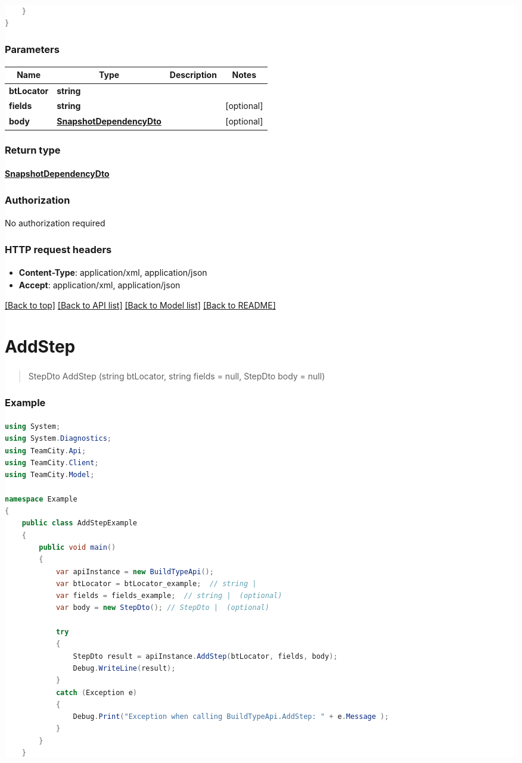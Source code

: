 ```csharp
    }
}
```

### Parameters

Name | Type | Description  | Notes
------------- | ------------- | ------------- | -------------
 **btLocator** | **string**|  | 
 **fields** | **string**|  | [optional] 
 **body** | [**SnapshotDependencyDto**](SnapshotDependencyDto.md)|  | [optional] 

### Return type

[**SnapshotDependencyDto**](SnapshotDependencyDto.md)

### Authorization

No authorization required

### HTTP request headers

 - **Content-Type**: application/xml, application/json
 - **Accept**: application/xml, application/json

[[Back to top]](#) [[Back to API list]](../README.md#documentation-for-api-endpoints) [[Back to Model list]](../README.md#documentation-for-models) [[Back to README]](../README.md)

<a name="addstep"></a>
# **AddStep**
> StepDto AddStep (string btLocator, string fields = null, StepDto body = null)



### Example
```csharp
using System;
using System.Diagnostics;
using TeamCity.Api;
using TeamCity.Client;
using TeamCity.Model;

namespace Example
{
    public class AddStepExample
    {
        public void main()
        {
            var apiInstance = new BuildTypeApi();
            var btLocator = btLocator_example;  // string | 
            var fields = fields_example;  // string |  (optional) 
            var body = new StepDto(); // StepDto |  (optional) 

            try
            {
                StepDto result = apiInstance.AddStep(btLocator, fields, body);
                Debug.WriteLine(result);
            }
            catch (Exception e)
            {
                Debug.Print("Exception when calling BuildTypeApi.AddStep: " + e.Message );
            }
        }
    }
```